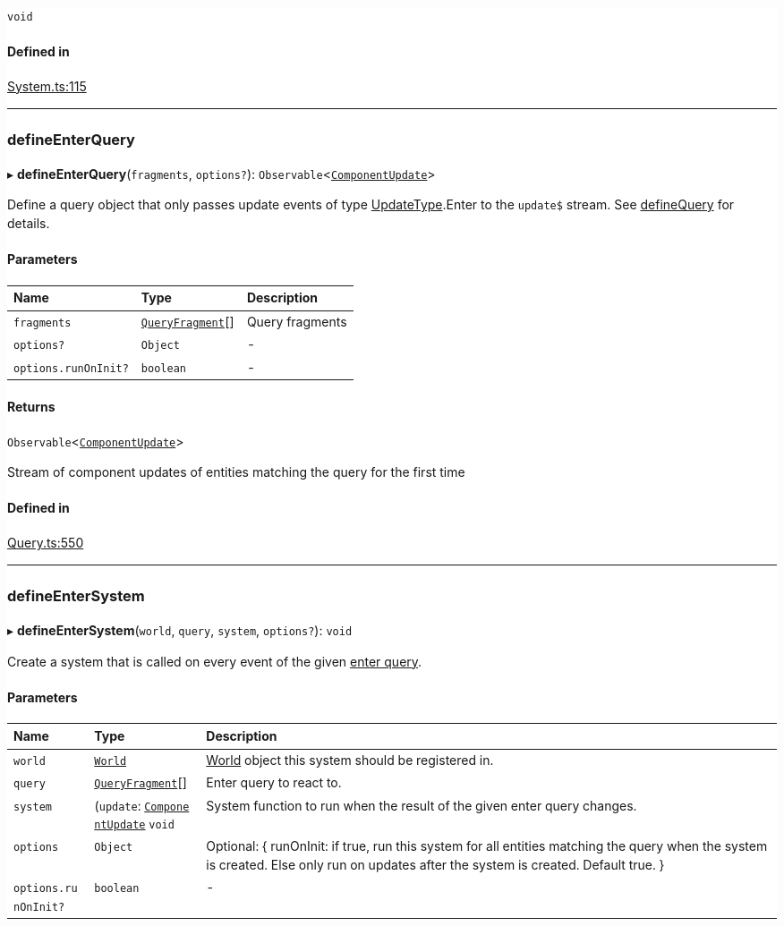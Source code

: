 `void`

#### Defined in

[System.ts:115](https://github.com/latticexyz/mud/blob/28a579f35/packages/recs/src/System.ts#L115)

---

### defineEnterQuery

▸ **defineEnterQuery**(`fragments`, `options?`): `Observable`<[`ComponentUpdate`](README.md#componentupdate)\>

Define a query object that only passes update events of type [UpdateType](enums/UpdateType.md).Enter to the `update$` stream.
See [defineQuery](README.md#definequery) for details.

#### Parameters

| Name                 | Type                                         | Description     |
| :------------------- | :------------------------------------------- | :-------------- |
| `fragments`          | [`QueryFragment`](README.md#queryfragment)[] | Query fragments |
| `options?`           | `Object`                                     | -               |
| `options.runOnInit?` | `boolean`                                    | -               |

#### Returns

`Observable`<[`ComponentUpdate`](README.md#componentupdate)\>

Stream of component updates of entities matching the query for the first time

#### Defined in

[Query.ts:550](https://github.com/latticexyz/mud/blob/28a579f35/packages/recs/src/Query.ts#L550)

---

### defineEnterSystem

▸ **defineEnterSystem**(`world`, `query`, `system`, `options?`): `void`

Create a system that is called on every event of the given [enter query](README.md#defineenterquery).

#### Parameters

| Name                 | Type                                                             | Description                                                                                                                                                                           |
| :------------------- | :--------------------------------------------------------------- | :------------------------------------------------------------------------------------------------------------------------------------------------------------------------------------ |
| `world`              | [`World`](README.md#world)                                       | [World](README.md#world) object this system should be registered in.                                                                                                                  |
| `query`              | [`QueryFragment`](README.md#queryfragment)[]                     | Enter query to react to.                                                                                                                                                              |
| `system`             | (`update`: [`ComponentUpdate`](README.md#componentupdate) `void` | System function to run when the result of the given enter query changes.                                                                                                              |
| `options`            | `Object`                                                         | Optional: { runOnInit: if true, run this system for all entities matching the query when the system is created. Else only run on updates after the system is created. Default true. } |
| `options.runOnInit?` | `boolean`                                                        | -                                                                                                                                                                                     |
